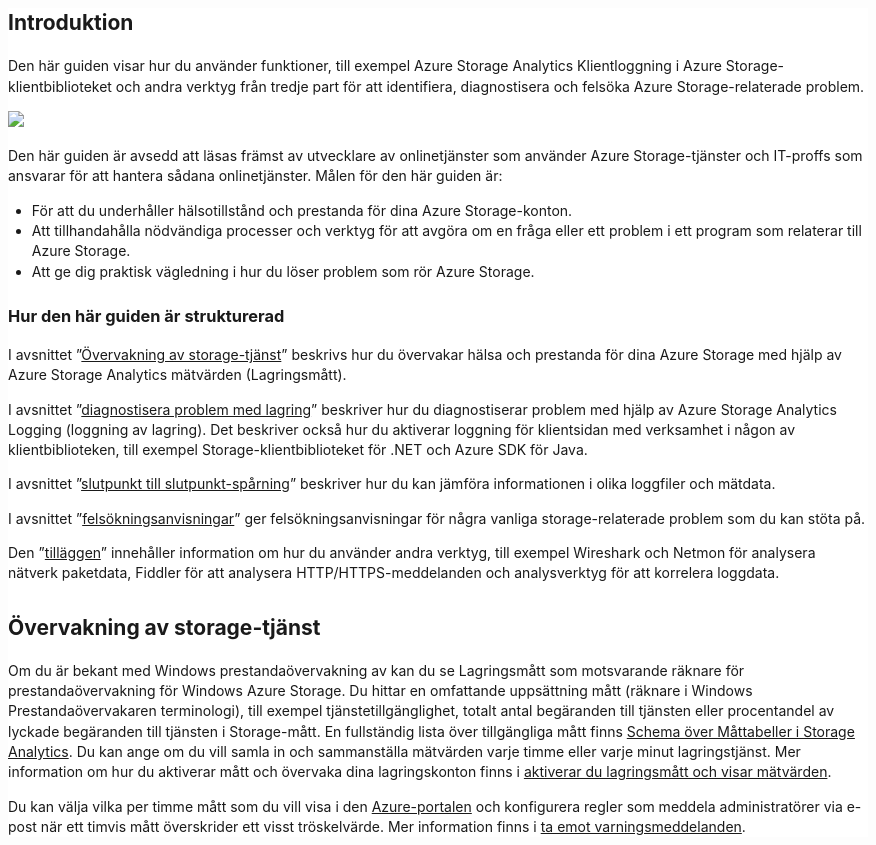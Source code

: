 ## <a name="introduction"></a>Introduktion
Den här guiden visar hur du använder funktioner, till exempel Azure Storage Analytics Klientloggning i Azure Storage-klientbiblioteket och andra verktyg från tredje part för att identifiera, diagnostisera och felsöka Azure Storage-relaterade problem.

![][1]

Den här guiden är avsedd att läsas främst av utvecklare av onlinetjänster som använder Azure Storage-tjänster och IT-proffs som ansvarar för att hantera sådana onlinetjänster. Målen för den här guiden är:

* För att du underhåller hälsotillstånd och prestanda för dina Azure Storage-konton.
* Att tillhandahålla nödvändiga processer och verktyg för att avgöra om en fråga eller ett problem i ett program som relaterar till Azure Storage.
* Att ge dig praktisk vägledning i hur du löser problem som rör Azure Storage.

### <a name="how-this-guide-is-organized"></a>Hur den här guiden är strukturerad
I avsnittet ”[Övervakning av storage-tjänst]” beskrivs hur du övervakar hälsa och prestanda för dina Azure Storage med hjälp av Azure Storage Analytics mätvärden (Lagringsmått).

I avsnittet ”[diagnostisera problem med lagring]” beskriver hur du diagnostiserar problem med hjälp av Azure Storage Analytics Logging (loggning av lagring). Det beskriver också hur du aktiverar loggning för klientsidan med verksamhet i någon av klientbiblioteken, till exempel Storage-klientbiblioteket för .NET och Azure SDK för Java.

I avsnittet ”[slutpunkt till slutpunkt-spårning]” beskriver hur du kan jämföra informationen i olika loggfiler och mätdata.

I avsnittet ”[felsökningsanvisningar]” ger felsökningsanvisningar för några vanliga storage-relaterade problem som du kan stöta på.

Den ”[tilläggen]” innehåller information om hur du använder andra verktyg, till exempel Wireshark och Netmon för analysera nätverk paketdata, Fiddler för att analysera HTTP/HTTPS-meddelanden och analysverktyg för att korrelera loggdata.

## <a name="monitoring-your-storage-service"></a>Övervakning av storage-tjänst
Om du är bekant med Windows prestandaövervakning av kan du se Lagringsmått som motsvarande räknare för prestandaövervakning för Windows Azure Storage. Du hittar en omfattande uppsättning mått (räknare i Windows Prestandaövervakaren terminologi), till exempel tjänstetillgänglighet, totalt antal begäranden till tjänsten eller procentandel av lyckade begäranden till tjänsten i Storage-mått. En fullständig lista över tillgängliga mått finns [Schema över Måttabeller i Storage Analytics](http://msdn.microsoft.com/library/azure/hh343264.aspx). Du kan ange om du vill samla in och sammanställa mätvärden varje timme eller varje minut lagringstjänst. Mer information om hur du aktiverar mått och övervaka dina lagringskonton finns i [aktiverar du lagringsmått och visar mätvärden](http://go.microsoft.com/fwlink/?LinkId=510865).

Du kan välja vilka per timme mått som du vill visa i den [Azure-portalen](https://portal.azure.com) och konfigurera regler som meddela administratörer via e-post när ett timvis mått överskrider ett visst tröskelvärde. Mer information finns i [ta emot varningsmeddelanden](/azure/monitoring-and-diagnostics/monitoring-overview-alerts). 


[Introduktion]: #introduction
[Hur den här guiden är strukturerad]: #how-this-guide-is-organized
[Övervakning av storage-tjänst]: #monitoring-your-storage-service
[Övervakar tjänsternas hälsa]: #monitoring-service-health
[Övervakningskapacitet]: #monitoring-capacity
[Övervakar tillgänglighet]: #monitoring-availability
[Övervaka prestanda]: #monitoring-performance
[Diagnostisera problem med lagring]: #diagnosing-storage-issues
[Tjänsten hälsoproblem]: #service-health-issues
[Prestandaproblem]: #performance-issues
[Diagnostisera fel]: #diagnosing-errors
[Storage-emulatorn problem]: #storage-emulator-issues
[Loggningsverktyg för lagring]: #storage-logging-tools
[Med hjälp av verktyg för loggning]: #using-network-logging-tools
[Slutpunkt till slutpunkt-spårning]: #end-to-end-tracing
[Korrelera loggdata]: #correlating-log-data
[ID för klientbegäran]: #client-request-id
[Server-begäran-ID]: #server-request-id
[Tidsstämplar]: #timestamps
[Felsökningsanvisningar]: #troubleshooting-guidance
[Mätningar visar ett högt värde för AverageE2ELatency och ett lågt värde för AverageServerLatency]: #metrics-show-high-AverageE2ELatency-and-low-AverageServerLatency
[Mätningar visar låga värden för AverageE2ELatency och AverageServerLatency, men klienten har ändå långa svarstider]: #metrics-show-low-AverageE2ELatency-and-low-AverageServerLatency
[Mätningar visar ett högt värde för AverageServerLatency]: #metrics-show-high-AverageServerLatency
[Du upplever oväntade fördröjningar i en köad meddelandeleverans]: #you-are-experiencing-unexpected-delays-in-message-delivery
[Mätningar visar en ökning i PercentThrottlingError]: #metrics-show-an-increase-in-PercentThrottlingError
[Tillfällig ökning i PercentThrottlingError]: #transient-increase-in-PercentThrottlingError
[Permanent ökning i PercentThrottlingError fel]: #permanent-increase-in-PercentThrottlingError
[Mätningar visar en ökning i PercentTimeoutError]: #metrics-show-an-increase-in-PercentTimeoutError
[Mätningar visar en ökning i PercentNetworkError]: #metrics-show-an-increase-in-PercentNetworkError
[Klienten tar emot HTTP 403 (förbjudet) meddelanden]: #the-client-is-receiving-403-messages
[Klienten tar emot meddelanden HTTP 404 (hittades inte)]: #the-client-is-receiving-404-messages
[Klienten eller en annan process tidigare bort objektet]: #client-previously-deleted-the-object
[Ett problem med auktorisering delade signatur åtkomst (SAS)]: #SAS-authorization-issue
[Klientens JavaScript-kod har inte behörighet att komma åt objektet]: #JavaScript-code-does-not-have-permission
[Ett nätverksfel]: #network-failure
[Klienten tar emot HTTP 409 (konflikt) meddelanden]: #the-client-is-receiving-409-messages
[Mätvärdena visar låg PercentSuccess eller analytics loggposter innehålla åtgärder med transaktionsstatus för ClientOtherErrors]: #metrics-show-low-percent-success
[Kapacitetsdata visar en oväntad ökning i kapacitetsförbrukning för lagring]: #capacity-metrics-show-an-unexpected-increase
[Problemet uppstår från med hjälp av storage-emulatorn för utveckling eller testning]: #your-issue-arises-from-using-the-storage-emulator
[Funktionen ”X” fungerar inte i storage-emulatorn]: #feature-X-is-not-working
[Fel ”värdet för en av HTTP-huvuden är inte i rätt format” när du använder lagringsemulatorn]: #error-HTTP-header-not-correct-format
[Kör lagringsemulatorn kräver administrativa privilegier]: #storage-emulator-requires-administrative-privileges
[Det uppstår problem med att installera Azure SDK för .NET]: #you-are-encountering-problems-installing-the-Windows-Azure-SDK
[Du har ett annat problem med en storage-tjänst]: #you-have-a-different-issue-with-a-storage-service
[Tilläggen]: #appendices
[Bilaga 1: Med Fiddler att samla in HTTP och HTTPS-trafik]: #appendix-1
[Bilaga 2: Använder Wireshark för att avbilda nätverkstrafik]: #appendix-2
[Tillägg 3: Använda Microsoft Message Analyzer för att avbilda nätverkstrafik]: #appendix-3
[Tillägg 4: Använda Excel för att visa mått och logga data]: #appendix-4
[Tillägg 5: Övervaka med Programinsikter för Visual Studio Team Services]: #appendix-5
[1]: ./media/storage-monitoring-diagnosing-troubleshooting/overview.png
[3]: ./media/storage-monitoring-diagnosing-troubleshooting/hour-minute-metrics.png
[4]: ./media/storage-monitoring-diagnosing-troubleshooting/high-e2e-latency.png
[5]: ./media/storage-monitoring-diagnosing-troubleshooting/fiddler-screenshot.png
[6]: ./media/storage-monitoring-diagnosing-troubleshooting/wireshark-screenshot-1.png
[7]: ./media/storage-monitoring-diagnosing-troubleshooting/wireshark-screenshot-2.png
[8]: ./media/storage-monitoring-diagnosing-troubleshooting/wireshark-screenshot-3.png
[9]: ./media/storage-monitoring-diagnosing-troubleshooting/mma-screenshot-1.png
[10]: ./media/storage-monitoring-diagnosing-troubleshooting/mma-screenshot-2.png